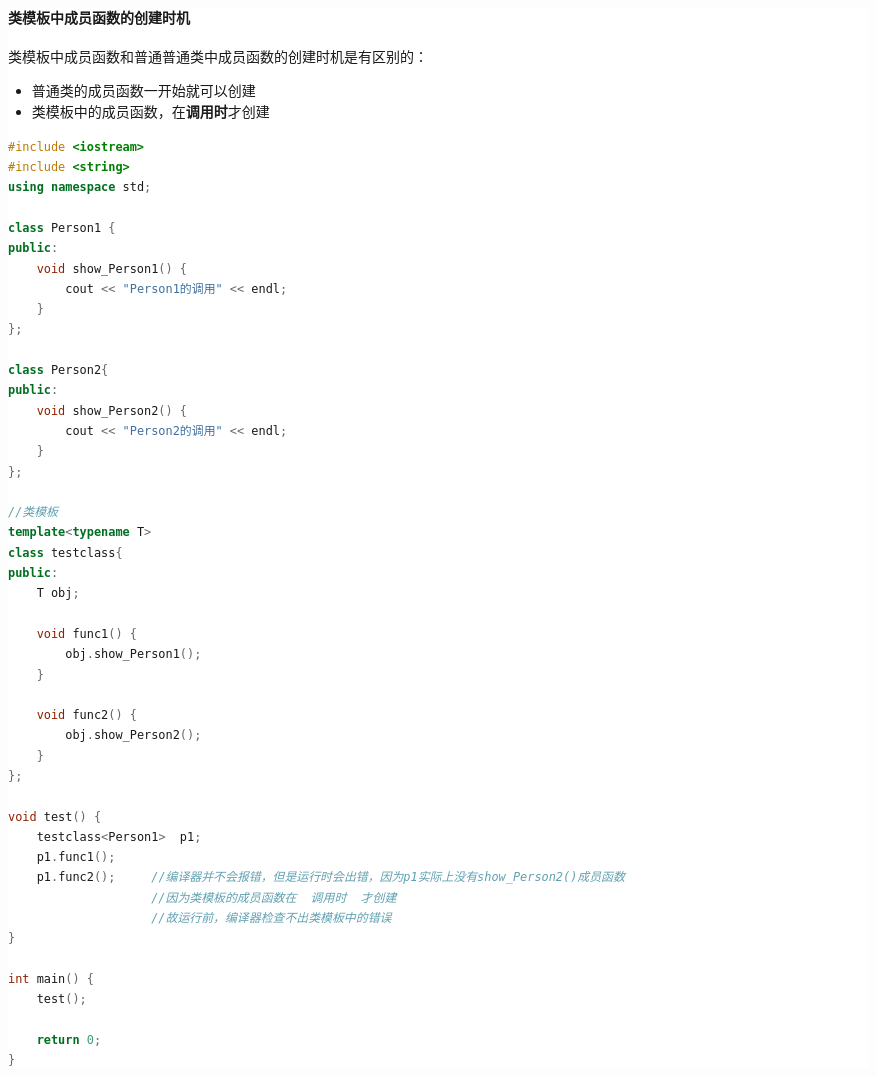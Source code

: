 #### 类模板中成员函数的创建时机
类模板中成员函数和普通普通类中成员函数的创建时机是有区别的：
* 普通类的成员函数一开始就可以创建
* 类模板中的成员函数，在**调用时**才创建

```c++
#include <iostream>
#include <string>
using namespace std;

class Person1 {
public:
	void show_Person1() {
		cout << "Person1的调用" << endl;
	}
};

class Person2{
public:
	void show_Person2() {
		cout << "Person2的调用" << endl;
	}
};

//类模板
template<typename T>
class testclass{
public:
	T obj;

	void func1() {
		obj.show_Person1();
	}

	void func2() {
		obj.show_Person2();
	}
};

void test() {
	testclass<Person1>	p1;
	p1.func1();
	p1.func2();		//编译器并不会报错，但是运行时会出错，因为p1实际上没有show_Person2()成员函数
					//因为类模板的成员函数在  调用时  才创建
					//故运行前，编译器检查不出类模板中的错误
}	

int main() {
	test();

	return 0;
}
```
